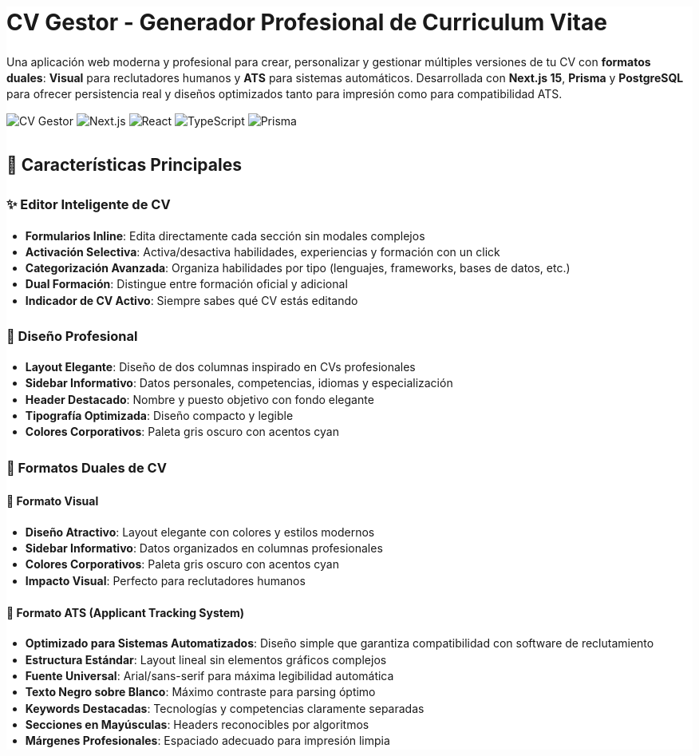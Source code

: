 # CV Gestor - Generador Profesional de Curriculum Vitae

Una aplicación web moderna y profesional para crear, personalizar y gestionar múltiples versiones de tu CV con **formatos duales**: **Visual** para reclutadores humanos y **ATS** para sistemas automáticos. Desarrollada con **Next.js 15**, **Prisma** y **PostgreSQL** para ofrecer persistencia real y diseños optimizados tanto para impresión como para compatibilidad ATS.

![CV Gestor](https://img.shields.io/badge/Version-1.0.0-blue.svg)
![Next.js](https://img.shields.io/badge/Next.js-15-black.svg)
![React](https://img.shields.io/badge/React-19-blue.svg)
![TypeScript](https://img.shields.io/badge/TypeScript-5-blue.svg)
![Prisma](https://img.shields.io/badge/Prisma-5-2D3748.svg)

## 🚀 Características Principales

### ✨ Editor Inteligente de CV

- **Formularios Inline**: Edita directamente cada sección sin modales complejos
- **Activación Selectiva**: Activa/desactiva habilidades, experiencias y formación con un click
- **Categorización Avanzada**: Organiza habilidades por tipo (lenguajes, frameworks, bases de datos, etc.)
- **Dual Formación**: Distingue entre formación oficial y adicional
- **Indicador de CV Activo**: Siempre sabes qué CV estás editando

### 🎨 Diseño Profesional

- **Layout Elegante**: Diseño de dos columnas inspirado en CVs profesionales
- **Sidebar Informativo**: Datos personales, competencias, idiomas y especialización
- **Header Destacado**: Nombre y puesto objetivo con fondo elegante
- **Tipografía Optimizada**: Diseño compacto y legible
- **Colores Corporativos**: Paleta gris oscuro con acentos cyan

### 📄 Formatos Duales de CV

#### 🎨 Formato Visual

- **Diseño Atractivo**: Layout elegante con colores y estilos modernos
- **Sidebar Informativo**: Datos organizados en columnas profesionales
- **Colores Corporativos**: Paleta gris oscuro con acentos cyan
- **Impacto Visual**: Perfecto para reclutadores humanos

#### 🤖 Formato ATS (Applicant Tracking System)

- **Optimizado para Sistemas Automatizados**: Diseño simple que garantiza compatibilidad con software de reclutamiento
- **Estructura Estándar**: Layout lineal sin elementos gráficos complejos
- **Fuente Universal**: Arial/sans-serif para máxima legibilidad automática
- **Texto Negro sobre Blanco**: Máximo contraste para parsing óptimo
- **Keywords Destacadas**: Tecnologías y competencias claramente separadas
- **Secciones en Mayúsculas**: Headers reconocibles por algoritmos
- **Márgenes Profesionales**: Espaciado adecuado para impresión limpia
